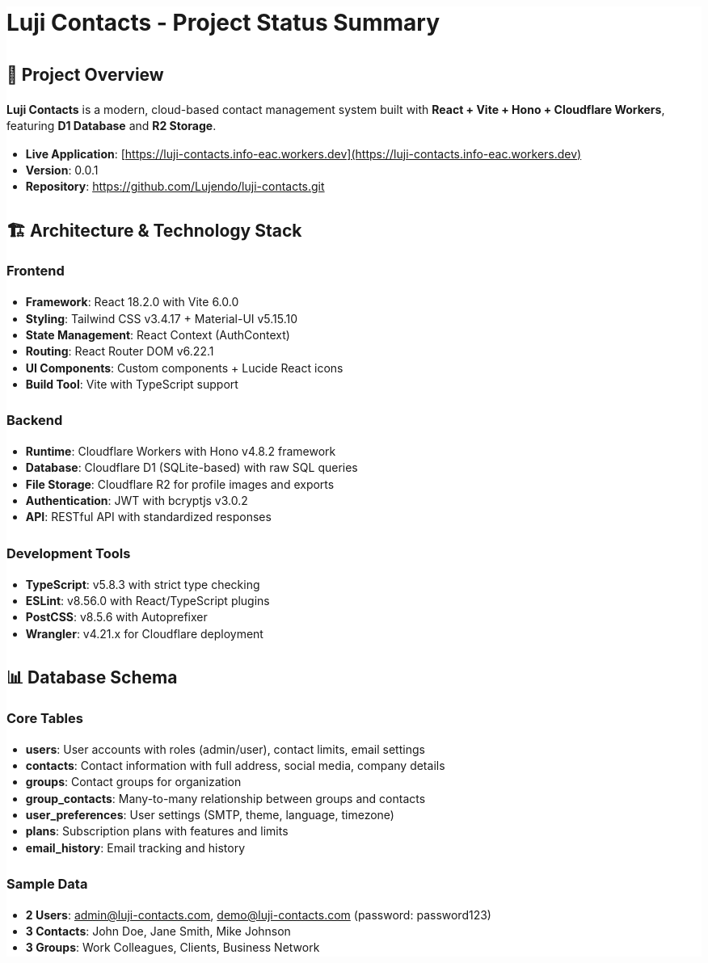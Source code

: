 # Luji Contacts - Project Status Summary

## 🚀 **Project Overview**

**Luji Contacts** is a modern, cloud-based contact management system built with **React + Vite + Hono + Cloudflare Workers**, featuring **D1 Database** and **R2 Storage**.

- **Live Application**: [https://luji-contacts.info-eac.workers.dev](https://luji-contacts.info-eac.workers.dev)
- **Version**: 0.0.1
- **Repository**: https://github.com/Lujendo/luji-contacts.git

## 🏗️ **Architecture & Technology Stack**

### **Frontend**
- **Framework**: React 18.2.0 with Vite 6.0.0
- **Styling**: Tailwind CSS v3.4.17 + Material-UI v5.15.10
- **State Management**: React Context (AuthContext)
- **Routing**: React Router DOM v6.22.1
- **UI Components**: Custom components + Lucide React icons
- **Build Tool**: Vite with TypeScript support

### **Backend**
- **Runtime**: Cloudflare Workers with Hono v4.8.2 framework
- **Database**: Cloudflare D1 (SQLite-based) with raw SQL queries
- **File Storage**: Cloudflare R2 for profile images and exports
- **Authentication**: JWT with bcryptjs v3.0.2
- **API**: RESTful API with standardized responses

### **Development Tools**
- **TypeScript**: v5.8.3 with strict type checking
- **ESLint**: v8.56.0 with React/TypeScript plugins
- **PostCSS**: v8.5.6 with Autoprefixer
- **Wrangler**: v4.21.x for Cloudflare deployment

## 📊 **Database Schema**

### **Core Tables**
- **users**: User accounts with roles (admin/user), contact limits, email settings
- **contacts**: Contact information with full address, social media, company details
- **groups**: Contact groups for organization
- **group_contacts**: Many-to-many relationship between groups and contacts
- **user_preferences**: User settings (SMTP, theme, language, timezone)
- **plans**: Subscription plans with features and limits
- **email_history**: Email tracking and history

### **Sample Data**
- **2 Users**: admin@luji-contacts.com, demo@luji-contacts.com (password: password123)
- **3 Contacts**: John Doe, Jane Smith, Mike Johnson
- **3 Groups**: Work Colleagues, Clients, Business Network
